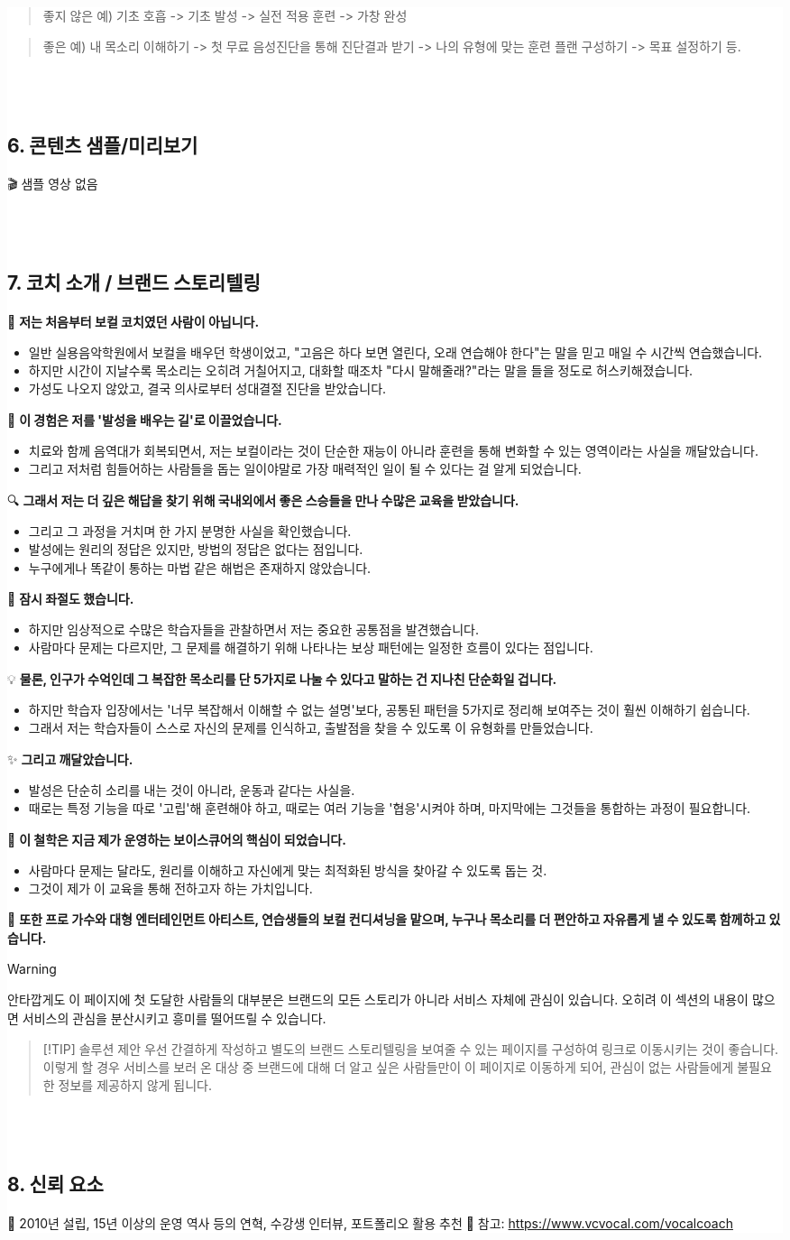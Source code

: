 > 좋지 않은 예) 기초 호흡 -> 기초 발성 -> 실전 적용 훈련 -> 가창 완성

> 좋은 예) 내 목소리 이해하기 -> 첫 무료 음성진단을 통해 진단결과 받기 -> 나의 유형에 맞는 훈련 플랜 구성하기 -> 목표 설정하기 등.

<br><br>

## 6. 콘텐츠 샘플/미리보기
🎬 샘플 영상 없음

<br><br>

## 7. 코치 소개 / 브랜드 스토리텔링

💬 **저는 처음부터 보컬 코치였던 사람이 아닙니다.**
* 일반 실용음악학원에서 보컬을 배우던 학생이었고, "고음은 하다 보면 열린다, 오래 연습해야 한다"는 말을 믿고 매일 수 시간씩 연습했습니다. 
* 하지만 시간이 지날수록 목소리는 오히려 거칠어지고, 대화할 때조차 "다시 말해줄래?"라는 말을 들을 정도로 허스키해졌습니다. 
* 가성도 나오지 않았고, 결국 의사로부터 성대결절 진단을 받았습니다.

🌱 **이 경험은 저를 '발성을 배우는 길'로 이끌었습니다.** 
* 치료와 함께 음역대가 회복되면서, 저는 보컬이라는 것이 단순한 재능이 아니라 훈련을 통해 변화할 수 있는 영역이라는 사실을 깨달았습니다. 
* 그리고 저처럼 힘들어하는 사람들을 돕는 일이야말로 가장 매력적인 일이 될 수 있다는 걸 알게 되었습니다.

🔍 **그래서 저는 더 깊은 해답을 찾기 위해 국내외에서 좋은 스승들을 만나 수많은 교육을 받았습니다.** 
* 그리고 그 과정을 거치며 한 가지 분명한 사실을 확인했습니다.
* 발성에는 원리의 정답은 있지만, 방법의 정답은 없다는 점입니다.
* 누구에게나 똑같이 통하는 마법 같은 해법은 존재하지 않았습니다.

🤔 **잠시 좌절도 했습니다.** 
* 하지만 임상적으로 수많은 학습자들을 관찰하면서 저는 중요한 공통점을 발견했습니다.
* 사람마다 문제는 다르지만, 그 문제를 해결하기 위해 나타나는 보상 패턴에는 일정한 흐름이 있다는 점입니다.

💡 **물론, 인구가 수억인데 그 복잡한 목소리를 단 5가지로 나눌 수 있다고 말하는 건 지나친 단순화일 겁니다.** 
* 하지만 학습자 입장에서는 '너무 복잡해서 이해할 수 없는 설명'보다, 공통된 패턴을 5가지로 정리해 보여주는 것이 훨씬 이해하기 쉽습니다.
* 그래서 저는 학습자들이 스스로 자신의 문제를 인식하고, 출발점을 찾을 수 있도록 이 유형화를 만들었습니다.

✨ **그리고 깨달았습니다.**
* 발성은 단순히 소리를 내는 것이 아니라, 운동과 같다는 사실을.
* 때로는 특정 기능을 따로 '고립'해 훈련해야 하고, 때로는 여러 기능을 '협응'시켜야 하며, 마지막에는 그것들을 통합하는 과정이 필요합니다.

🔆 **이 철학은 지금 제가 운영하는 보이스큐어의 핵심이 되었습니다.**
* 사람마다 문제는 달라도, 원리를 이해하고 자신에게 맞는 최적화된 방식을 찾아갈 수 있도록 돕는 것.
* 그것이 제가 이 교육을 통해 전하고자 하는 가치입니다.

🎤 **또한 프로 가수와 대형 엔터테인먼트 아티스트, 연습생들의 보컬 컨디셔닝을 맡으며, 누구나 목소리를 더 편안하고 자유롭게 낼 수 있도록 함께하고 있습니다.**

> [!WARNING]
> 안타깝게도 이 페이지에 첫 도달한 사람들의 대부분은 브랜드의 모든 스토리가 아니라 서비스 자체에 관심이 있습니다. 오히려 이 섹션의 내용이 많으면 서비스의 관심을 분산시키고 흥미를 떨어뜨릴 수 있습니다. 


> [!TIP] 솔루션 제안
> 우선 간결하게 작성하고 별도의 브랜드 스토리텔링을 보여줄 수 있는 페이지를 구성하여 링크로 이동시키는 것이 좋습니다.
> 이렇게 할 경우 서비스를 보러 온 대상 중 브랜드에 대해 더 알고 싶은 사람들만이 이 페이지로 이동하게 되어, 관심이 없는 사람들에게 불필요한 정보를 제공하지 않게 됩니다.

<br><br>

## 8. 신뢰 요소
📅 2010년 설립, 15년 이상의 운영 역사 등의 연혁, 수강생 인터뷰, 포트폴리오 활용 추천
🔗 참고: https://www.vcvocal.com/vocalcoach
